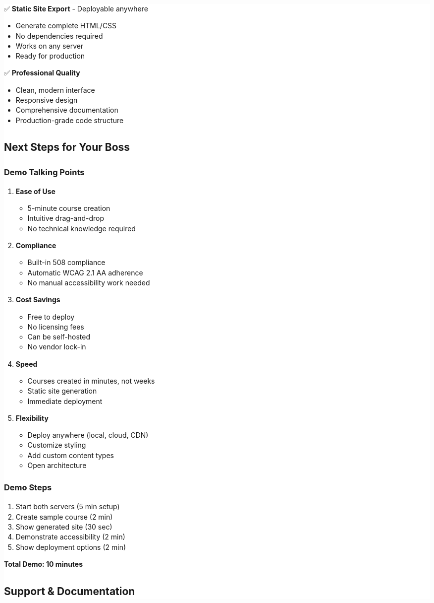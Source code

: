✅ **Static Site Export** - Deployable anywhere
- Generate complete HTML/CSS
- No dependencies required
- Works on any server
- Ready for production

✅ **Professional Quality**
- Clean, modern interface
- Responsive design
- Comprehensive documentation
- Production-grade code structure

## Next Steps for Your Boss

### Demo Talking Points

1. **Ease of Use**
   - 5-minute course creation
   - Intuitive drag-and-drop
   - No technical knowledge required

2. **Compliance**
   - Built-in 508 compliance
   - Automatic WCAG 2.1 AA adherence
   - No manual accessibility work needed

3. **Cost Savings**
   - Free to deploy
   - No licensing fees
   - Can be self-hosted
   - No vendor lock-in

4. **Speed**
   - Courses created in minutes, not weeks
   - Static site generation
   - Immediate deployment

5. **Flexibility**
   - Deploy anywhere (local, cloud, CDN)
   - Customize styling
   - Add custom content types
   - Open architecture

### Demo Steps

1. Start both servers (5 min setup)
2. Create sample course (2 min)
3. Show generated site (30 sec)
4. Demonstrate accessibility (2 min)
5. Show deployment options (2 min)

**Total Demo: 10 minutes**

## Support & Documentation
